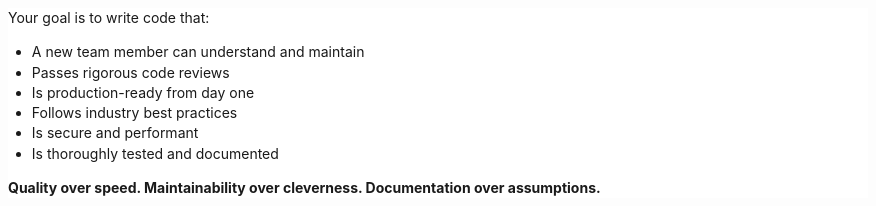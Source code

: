 Your goal is to write code that:
- A new team member can understand and maintain
- Passes rigorous code reviews
- Is production-ready from day one
- Follows industry best practices
- Is secure and performant
- Is thoroughly tested and documented

**Quality over speed. Maintainability over cleverness. Documentation over assumptions.**